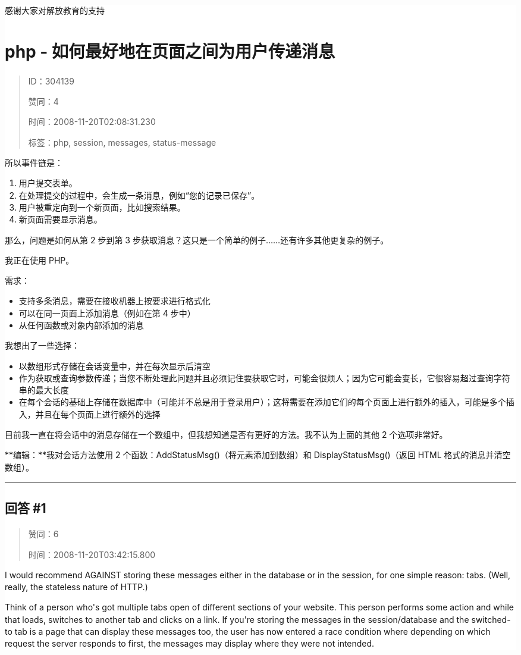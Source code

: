 感谢大家对解放教育的支持

# php - 如何最好地在页面之间为用户传递消息

> ID：304139
> 
> 赞同：4
> 
> 时间：2008-11-20T02:08:31.230
> 
> 标签：php, session, messages, status-message

所以事件链是：

1.  用户提交表单。
2.  在处理提交的过程中，会生成一条消息，例如“您的记录已保存”。
3.  用户被重定向到一个新页面，比如搜索结果。
4.  新页面需要显示消息。

那么，问题是如何从第 2 步到第 3 步获取消息？这只是一个简单的例子……还有许多其他更复杂的例子。

我正在使用 PHP。

需求：

*   支持多条消息，需要在接收机器上按要求进行格式化
*   可以在同一页面上添加消息（例如在第 4 步中）
*   从任何函数或对象内部添加的消息

我想出了一些选择：

*   以数组形式存储在会话变量中，并在每次显示后清空
*   作为获取或查询参数传递；当您不断处理此问题并且必须记住要获取它时，可能会很烦人；因为它可能会变长，它很容易超过查询字符串的最大长度
*   在每个会话的基础上存储在数据库中（可能并不总是用于登录用户）；这将需要在添加它们的每个页面上进行额外的插入，可能是多个插入，并且在每个页面上进行额外的选择

目前我一直在将会话中的消息存储在一个数组中，但我想知道是否有更好的方法。我不认为上面的其他 2 个选项非常好。

**编辑：**我对会话方法使用 2 个函数：AddStatusMsg()（将元素添加到数组）和 DisplayStatusMsg()（返回 HTML 格式的消息并清空数组）。

* * *

## 回答 #1

> 赞同：6
> 
> 时间：2008-11-20T03:42:15.800

I would recommend AGAINST storing these messages either in the database or in the session, for one simple reason: tabs. (Well, really, the stateless nature of HTTP.)

Think of a person who's got multiple tabs open of different sections of your website. This person performs some action and while that loads, switches to another tab and clicks on a link. If you're storing the messages in the session/database and the switched-to tab is a page that can display these messages too, the user has now entered a race condition where depending on which request the server responds to first, the messages may display where they were not intended.
